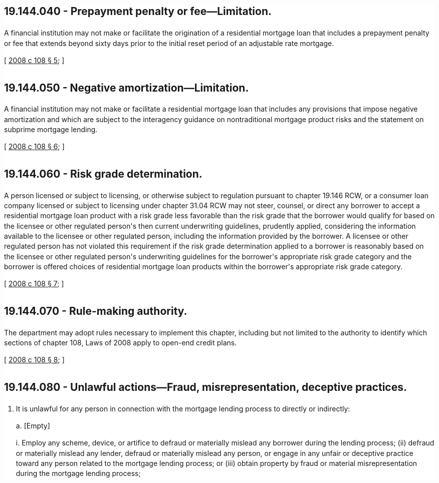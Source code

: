 ## 19.144.040 - Prepayment penalty or fee—Limitation.
A financial institution may not make or facilitate the origination of a residential mortgage loan that includes a prepayment penalty or fee that extends beyond sixty days prior to the initial reset period of an adjustable rate mortgage.

\[ [2008 c 108 § 5](http://lawfilesext.leg.wa.gov/biennium/2007-08/Pdf/Bills/Session%20Laws/House/2770-S.SL.pdf?cite=2008%20c%20108%20§%205); \]

## 19.144.050 - Negative amortization—Limitation.
A financial institution may not make or facilitate a residential mortgage loan that includes any provisions that impose negative amortization and which are subject to the interagency guidance on nontraditional mortgage product risks and the statement on subprime mortgage lending.

\[ [2008 c 108 § 6](http://lawfilesext.leg.wa.gov/biennium/2007-08/Pdf/Bills/Session%20Laws/House/2770-S.SL.pdf?cite=2008%20c%20108%20§%206); \]

## 19.144.060 - Risk grade determination.
A person licensed or subject to licensing, or otherwise subject to regulation pursuant to chapter 19.146 RCW, or a consumer loan company licensed or subject to licensing under chapter 31.04 RCW may not steer, counsel, or direct any borrower to accept a residential mortgage loan product with a risk grade less favorable than the risk grade that the borrower would qualify for based on the licensee or other regulated person's then current underwriting guidelines, prudently applied, considering the information available to the licensee or other regulated person, including the information provided by the borrower. A licensee or other regulated person has not violated this requirement if the risk grade determination applied to a borrower is reasonably based on the licensee or other regulated person's underwriting guidelines for the borrower's appropriate risk grade category and the borrower is offered choices of residential mortgage loan products within the borrower's appropriate risk grade category.

\[ [2008 c 108 § 7](http://lawfilesext.leg.wa.gov/biennium/2007-08/Pdf/Bills/Session%20Laws/House/2770-S.SL.pdf?cite=2008%20c%20108%20§%207); \]

## 19.144.070 - Rule-making authority.
The department may adopt rules necessary to implement this chapter, including but not limited to the authority to identify which sections of chapter 108, Laws of 2008 apply to open-end credit plans.

\[ [2008 c 108 § 8](http://lawfilesext.leg.wa.gov/biennium/2007-08/Pdf/Bills/Session%20Laws/House/2770-S.SL.pdf?cite=2008%20c%20108%20§%208); \]

## 19.144.080 - Unlawful actions—Fraud, misrepresentation, deceptive practices.
1. It is unlawful for any person in connection with the mortgage lending process to directly or indirectly:

   a. [Empty]

      i. Employ any scheme, device, or artifice to defraud or materially mislead any borrower during the lending process; (ii) defraud or materially mislead any lender, defraud or materially mislead any person, or engage in any unfair or deceptive practice toward any person related to the mortgage lending process; or (iii) obtain property by fraud or material misrepresentation during the mortgage lending process;
